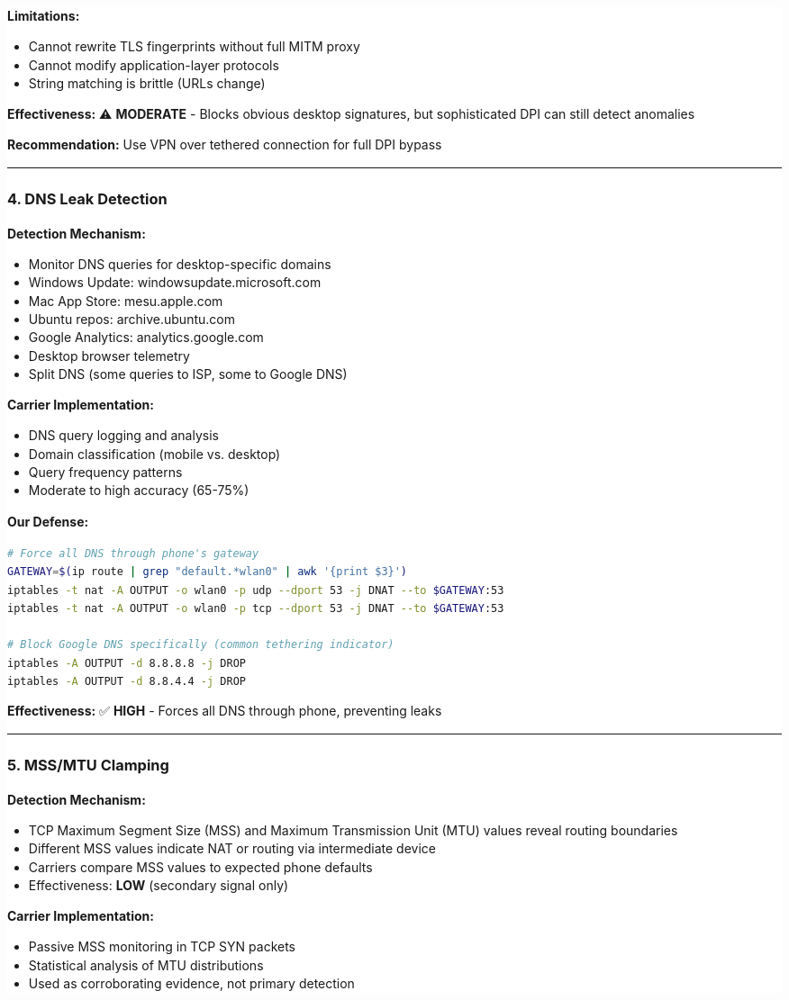 **Limitations:**
- Cannot rewrite TLS fingerprints without full MITM proxy
- Cannot modify application-layer protocols
- String matching is brittle (URLs change)

**Effectiveness:** ⚠️ **MODERATE** - Blocks obvious desktop signatures, but sophisticated DPI can still detect anomalies

**Recommendation:** Use VPN over tethered connection for full DPI bypass

---

### 4. DNS Leak Detection

**Detection Mechanism:**
- Monitor DNS queries for desktop-specific domains
- Windows Update: windowsupdate.microsoft.com
- Mac App Store: mesu.apple.com
- Ubuntu repos: archive.ubuntu.com
- Google Analytics: analytics.google.com
- Desktop browser telemetry
- Split DNS (some queries to ISP, some to Google DNS)

**Carrier Implementation:**
- DNS query logging and analysis
- Domain classification (mobile vs. desktop)
- Query frequency patterns
- Moderate to high accuracy (65-75%)

**Our Defense:**
```bash
# Force all DNS through phone's gateway
GATEWAY=$(ip route | grep "default.*wlan0" | awk '{print $3}')
iptables -t nat -A OUTPUT -o wlan0 -p udp --dport 53 -j DNAT --to $GATEWAY:53
iptables -t nat -A OUTPUT -o wlan0 -p tcp --dport 53 -j DNAT --to $GATEWAY:53

# Block Google DNS specifically (common tethering indicator)
iptables -A OUTPUT -d 8.8.8.8 -j DROP
iptables -A OUTPUT -d 8.8.4.4 -j DROP
```

**Effectiveness:** ✅ **HIGH** - Forces all DNS through phone, preventing leaks

---

### 5. MSS/MTU Clamping

**Detection Mechanism:**
- TCP Maximum Segment Size (MSS) and Maximum Transmission Unit (MTU) values reveal routing boundaries
- Different MSS values indicate NAT or routing via intermediate device
- Carriers compare MSS values to expected phone defaults
- Effectiveness: **LOW** (secondary signal only)

**Carrier Implementation:**
- Passive MSS monitoring in TCP SYN packets
- Statistical analysis of MTU distributions
- Used as corroborating evidence, not primary detection
